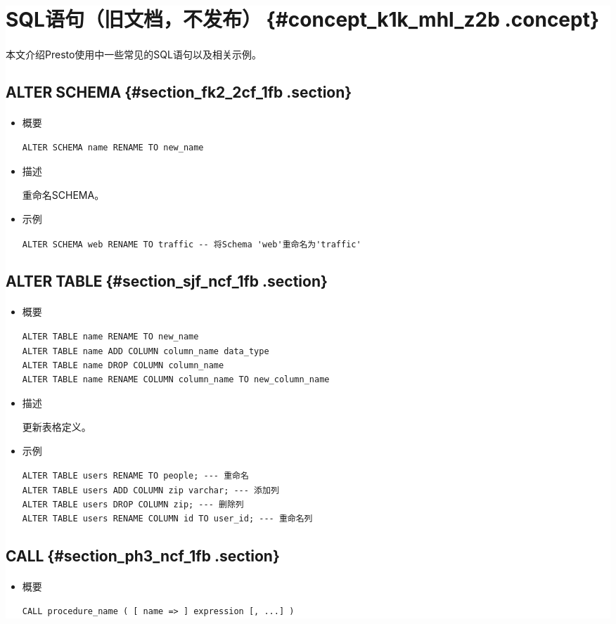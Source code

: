 # SQL语句（旧文档，不发布） {#concept_k1k_mhl_z2b .concept}

本文介绍Presto使用中一些常见的SQL语句以及相关示例。

## ALTER SCHEMA {#section_fk2_2cf_1fb .section}

-   概要

    ```
    ALTER SCHEMA name RENAME TO new_name
    ```

-   描述

    重命名SCHEMA。

-   示例

    ```
    ALTER SCHEMA web RENAME TO traffic -- 将Schema 'web'重命名为'traffic'
    ```


## ALTER TABLE {#section_sjf_ncf_1fb .section}

-   概要

    ```
    ALTER TABLE name RENAME TO new_name
    ALTER TABLE name ADD COLUMN column_name data_type
    ALTER TABLE name DROP COLUMN column_name
    ALTER TABLE name RENAME COLUMN column_name TO new_column_name
    ```

-   描述

    更新表格定义。

-   示例

    ```
    ALTER TABLE users RENAME TO people; --- 重命名
    ALTER TABLE users ADD COLUMN zip varchar; --- 添加列
    ALTER TABLE users DROP COLUMN zip; --- 删除列
    ALTER TABLE users RENAME COLUMN id TO user_id; --- 重命名列
    ```


## CALL {#section_ph3_ncf_1fb .section}

-   概要

    ```
    CALL procedure_name ( [ name => ] expression [, ...] )
    ```
